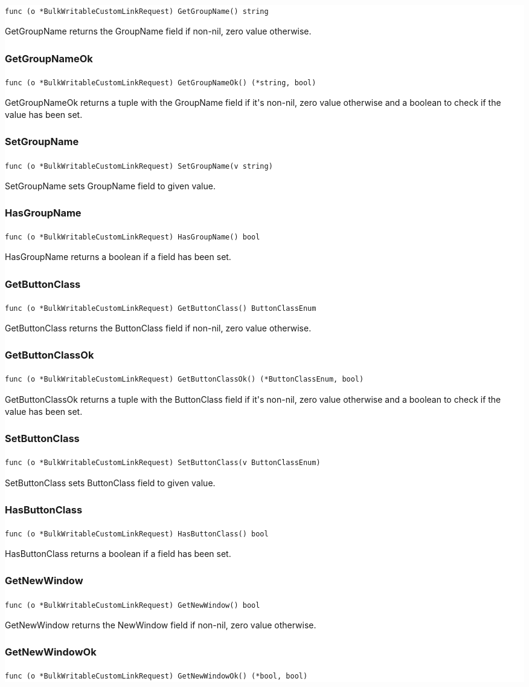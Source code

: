 `func (o *BulkWritableCustomLinkRequest) GetGroupName() string`

GetGroupName returns the GroupName field if non-nil, zero value otherwise.

### GetGroupNameOk

`func (o *BulkWritableCustomLinkRequest) GetGroupNameOk() (*string, bool)`

GetGroupNameOk returns a tuple with the GroupName field if it's non-nil, zero value otherwise
and a boolean to check if the value has been set.

### SetGroupName

`func (o *BulkWritableCustomLinkRequest) SetGroupName(v string)`

SetGroupName sets GroupName field to given value.

### HasGroupName

`func (o *BulkWritableCustomLinkRequest) HasGroupName() bool`

HasGroupName returns a boolean if a field has been set.

### GetButtonClass

`func (o *BulkWritableCustomLinkRequest) GetButtonClass() ButtonClassEnum`

GetButtonClass returns the ButtonClass field if non-nil, zero value otherwise.

### GetButtonClassOk

`func (o *BulkWritableCustomLinkRequest) GetButtonClassOk() (*ButtonClassEnum, bool)`

GetButtonClassOk returns a tuple with the ButtonClass field if it's non-nil, zero value otherwise
and a boolean to check if the value has been set.

### SetButtonClass

`func (o *BulkWritableCustomLinkRequest) SetButtonClass(v ButtonClassEnum)`

SetButtonClass sets ButtonClass field to given value.

### HasButtonClass

`func (o *BulkWritableCustomLinkRequest) HasButtonClass() bool`

HasButtonClass returns a boolean if a field has been set.

### GetNewWindow

`func (o *BulkWritableCustomLinkRequest) GetNewWindow() bool`

GetNewWindow returns the NewWindow field if non-nil, zero value otherwise.

### GetNewWindowOk

`func (o *BulkWritableCustomLinkRequest) GetNewWindowOk() (*bool, bool)`
